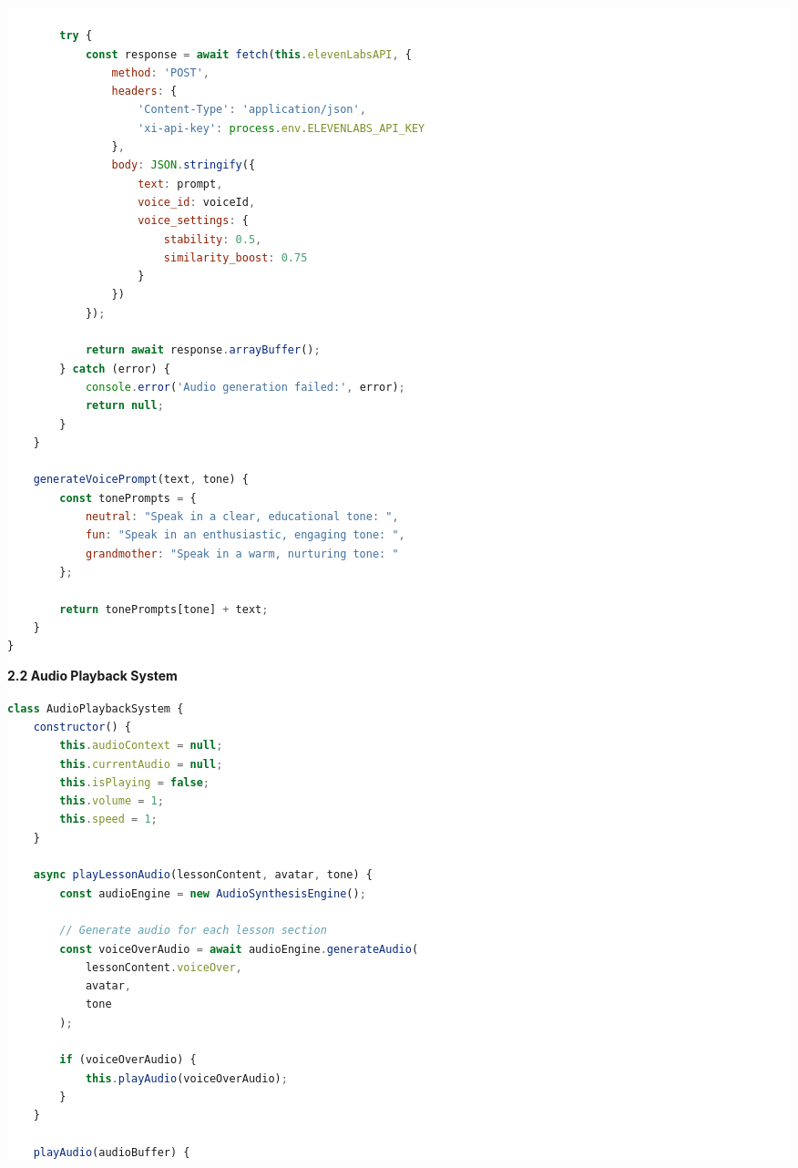 ```javascript
        
        try {
            const response = await fetch(this.elevenLabsAPI, {
                method: 'POST',
                headers: {
                    'Content-Type': 'application/json',
                    'xi-api-key': process.env.ELEVENLABS_API_KEY
                },
                body: JSON.stringify({
                    text: prompt,
                    voice_id: voiceId,
                    voice_settings: {
                        stability: 0.5,
                        similarity_boost: 0.75
                    }
                })
            });
            
            return await response.arrayBuffer();
        } catch (error) {
            console.error('Audio generation failed:', error);
            return null;
        }
    }

    generateVoicePrompt(text, tone) {
        const tonePrompts = {
            neutral: "Speak in a clear, educational tone: ",
            fun: "Speak in an enthusiastic, engaging tone: ",
            grandmother: "Speak in a warm, nurturing tone: "
        };
        
        return tonePrompts[tone] + text;
    }
}
```

**2.2 Audio Playback System**
```javascript
class AudioPlaybackSystem {
    constructor() {
        this.audioContext = null;
        this.currentAudio = null;
        this.isPlaying = false;
        this.volume = 1;
        this.speed = 1;
    }

    async playLessonAudio(lessonContent, avatar, tone) {
        const audioEngine = new AudioSynthesisEngine();
        
        // Generate audio for each lesson section
        const voiceOverAudio = await audioEngine.generateAudio(
            lessonContent.voiceOver, 
            avatar, 
            tone
        );
        
        if (voiceOverAudio) {
            this.playAudio(voiceOverAudio);
        }
    }

    playAudio(audioBuffer) {
```